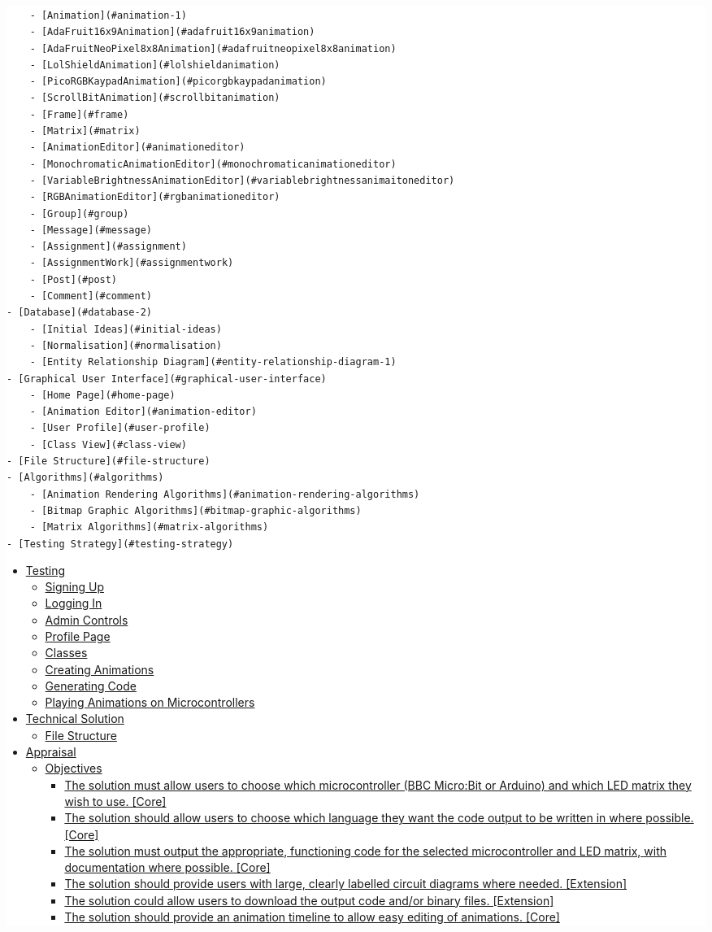         - [Animation](#animation-1)
        - [AdaFruit16x9Animation](#adafruit16x9animation)
        - [AdaFruitNeoPixel8x8Animation](#adafruitneopixel8x8animation)
        - [LolShieldAnimation](#lolshieldanimation)
        - [PicoRGBKaypadAnimation](#picorgbkaypadanimation)
        - [ScrollBitAnimation](#scrollbitanimation)
        - [Frame](#frame)
        - [Matrix](#matrix)
        - [AnimationEditor](#animationeditor)
        - [MonochromaticAnimationEditor](#monochromaticanimationeditor)
        - [VariableBrightnessAnimationEditor](#variablebrightnessanimaitoneditor)
        - [RGBAnimationEditor](#rgbanimationeditor)
        - [Group](#group)
        - [Message](#message)
        - [Assignment](#assignment)
        - [AssignmentWork](#assignmentwork)
        - [Post](#post)
        - [Comment](#comment)
    - [Database](#database-2)
        - [Initial Ideas](#initial-ideas)
        - [Normalisation](#normalisation)
        - [Entity Relationship Diagram](#entity-relationship-diagram-1)
    - [Graphical User Interface](#graphical-user-interface)
        - [Home Page](#home-page)
        - [Animation Editor](#animation-editor)
        - [User Profile](#user-profile)
        - [Class View](#class-view)
    - [File Structure](#file-structure)
    - [Algorithms](#algorithms)
        - [Animation Rendering Algorithms](#animation-rendering-algorithms)
        - [Bitmap Graphic Algorithms](#bitmap-graphic-algorithms)
        - [Matrix Algorithms](#matrix-algorithms)
    - [Testing Strategy](#testing-strategy)
- [Testing](#testing)
    - [Signing Up](#signing-up)
    - [Logging In](#logging-in)
    - [Admin Controls](#admin-controls)
    - [Profile Page](#profile-page)
    - [Classes](#classes-3)
    - [Creating Animations](#creating-animations-2)
    - [Generating Code](#generating-code)
    - [Playing Animations on Microcontrollers](#playing-animations-on-microcontrollers)
- [Technical Solution](#technical-solution)
    - [File Structure](#file-structure-1)
- [Appraisal](#appraisal)
    - [Objectives](#objectives)
        - [The solution must allow users to choose which microcontroller (BBC Micro:Bit or Arduino) and which LED matrix they wish to use. [Core]](#the-solution-must-allow-users-to-choose-which-microcontroller-bbc-microbit-or-arduino-and-which-led-matrix-they-wish-to-use.-core-1)
        - [The solution should allow users to choose which language they want the code output to be written in where possible. [Core]](#the-solution-should-allow-users-to-choose-which-language-they-want-the-code-output-to-be-written-in-where-possible.-core-1)
        - [The solution must output the appropriate, functioning code for the selected microcontroller and LED matrix, with documentation where possible. [Core]](#the-solution-must-output-the-appropriate-functioning-code-for-the-selected-microcontroller-and-led-matrix-with-documentation-where-possible.-core-1)
        - [The solution should provide users with large, clearly labelled circuit diagrams where needed. [Extension]](#the-solution-should-provide-users-with-large-clearly-labelled-circuit-diagrams-where-needed.-extension)
        - [The solution could allow users to download the output code and/or binary files. [Extension]](#the-solution-could-allow-users-to-download-the-output-code-andor-binary-files.-extension-1)
        - [The solution should provide an animation timeline to allow easy editing of animations. [Core]](#the-solution-should-provide-an-animation-timeline-to-allow-easy-editing-of-animations.-core-1)